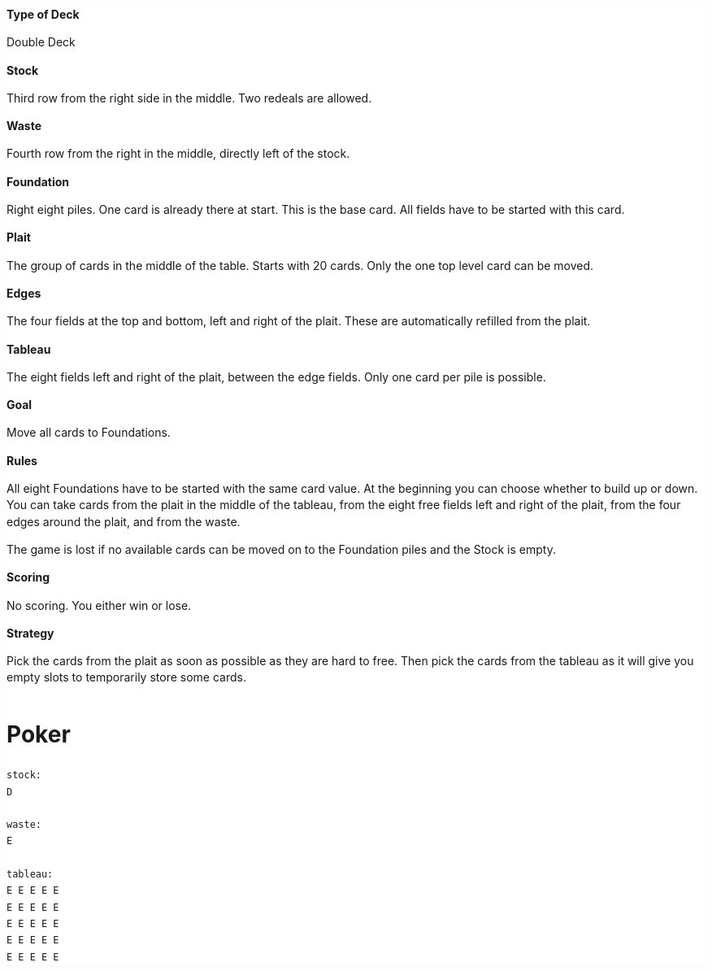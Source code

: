 **Type of Deck**

Double Deck

**Stock**

Third row from the right side in the middle. Two redeals are allowed.

**Waste**

Fourth row from the right in the middle, directly left of the stock.

**Foundation**

Right eight piles. One card is already there at start. This is the base card. All fields have to be started with this card.

**Plait**

The group of cards in the middle of the table. Starts with 20 cards. Only the one top level card can be moved.

**Edges**

The four fields at the top and bottom, left and right of the plait. These are automatically refilled from the plait.

**Tableau**

The eight fields left and right of the plait, between the edge fields. Only one card per pile is possible.

**Goal**

Move all cards to Foundations.

**Rules**

All eight Foundations have to be started with the same card value. At the beginning you can choose whether to build up or down. You can take cards from the plait in the middle of the tableau, from the eight free fields left and right of the plait, from the four edges around the plait, and from the waste.

The game is lost if no available cards can be moved on to the Foundation piles and the Stock is empty.

**Scoring**

No scoring. You either win or lose.

**Strategy**

Pick the cards from the plait as soon as possible as they are hard to free. Then pick the cards from the tableau as it will give you empty slots to temporarily store some cards.

# Poker

```
stock:
D

waste:
E

tableau:
E E E E E
E E E E E
E E E E E
E E E E E
E E E E E
```
